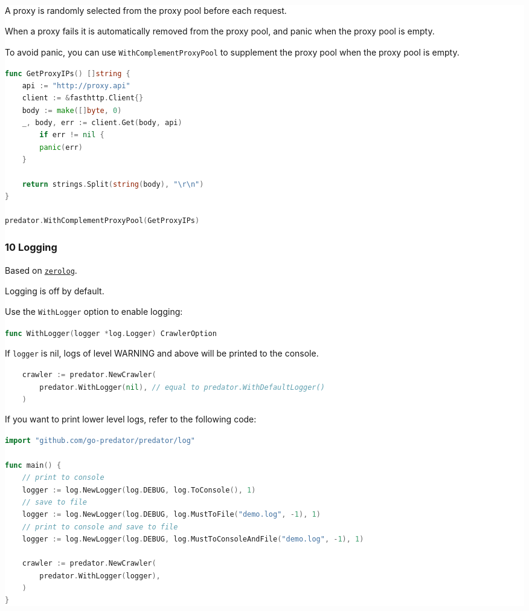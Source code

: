 A proxy is randomly selected from the proxy pool before each request.

When a proxy fails it is automatically removed from the proxy pool, and panic when the proxy pool is empty.

To avoid panic, you can use `WithComplementProxyPool` to supplement the proxy pool when the proxy pool is empty.

```go
func GetProxyIPs() []string {
	api := "http://proxy.api"
	client := &fasthttp.Client{}
	body := make([]byte, 0)
	_, body, err := client.Get(body, api)
		if err != nil {
		panic(err)
	}

	return strings.Split(string(body), "\r\n")
}

predator.WithComplementProxyPool(GetProxyIPs)
```

### 10 Logging

Based on [`zerolog`](https://github.com/rs/zerolog).

Logging is off by default.

Use the `WithLogger` option to enable logging:

```go
func WithLogger(logger *log.Logger) CrawlerOption
```

If `logger` is nil, logs of level WARNING and above will be printed to the console.

```go
	crawler := predator.NewCrawler(
		predator.WithLogger(nil), // equal to predator.WithDefaultLogger()
	)
```

If you want to print lower level logs, refer to the following code:

```go
import "github.com/go-predator/predator/log"

func main() {
	// print to console
	logger := log.NewLogger(log.DEBUG, log.ToConsole(), 1)
	// save to file
	logger := log.NewLogger(log.DEBUG, log.MustToFile("demo.log", -1), 1)
	// print to console and save to file
	logger := log.NewLogger(log.DEBUG, log.MustToConsoleAndFile("demo.log", -1), 1)

	crawler := predator.NewCrawler(
		predator.WithLogger(logger),
	)
}
```
